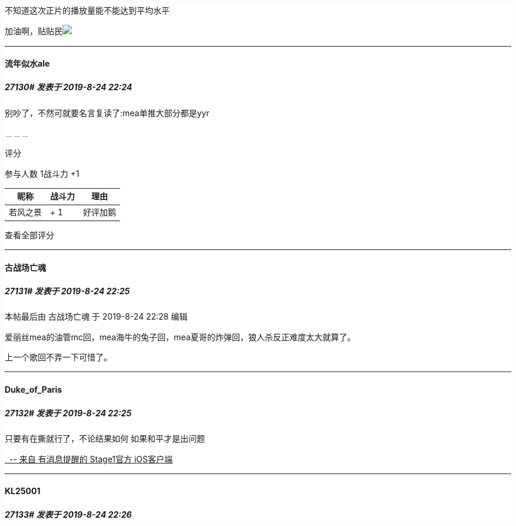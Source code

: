 
不知道这次正片的播放量能不能达到平均水平

加油啊，贴贴民<img src="https://static.saraba1st.com/image/smiley/face2017/074.png" referrerpolicy="no-referrer">


-----

####  流年似水ale  
##### 27130#       发表于 2019-8-24 22:24


别吵了，不然可就要名言复读了:mea单推大部分都是yyr


﹍﹍﹍

评分


 参与人数 1战斗力 +1

|昵称|战斗力|理由|
|----|---|---|
| 若风之景| + 1|好评加鹅|


查看全部评分


-----

####  古战场亡魂  
##### 27131#       发表于 2019-8-24 22:25


 本帖最后由 古战场亡魂 于 2019-8-24 22:28 编辑 

爱丽丝mea的油管mc回，mea海牛的兔子回，mea夏哥的炸弹回，狼人杀反正难度太大就算了。

上一个歌回不弄一下可惜了。


-----

####  Duke_of_Paris  
##### 27132#       发表于 2019-8-24 22:25


只要有在撕就行了，不论结果如何
如果和平才是出问题

[  -- 来自 有消息提醒的 Stage1官方 iOS客户端](https://itunes.apple.com/fi/app/saraba1st/id1221237470?mt=8)


-----

####  KL25001  
##### 27133#       发表于 2019-8-24 22:26

